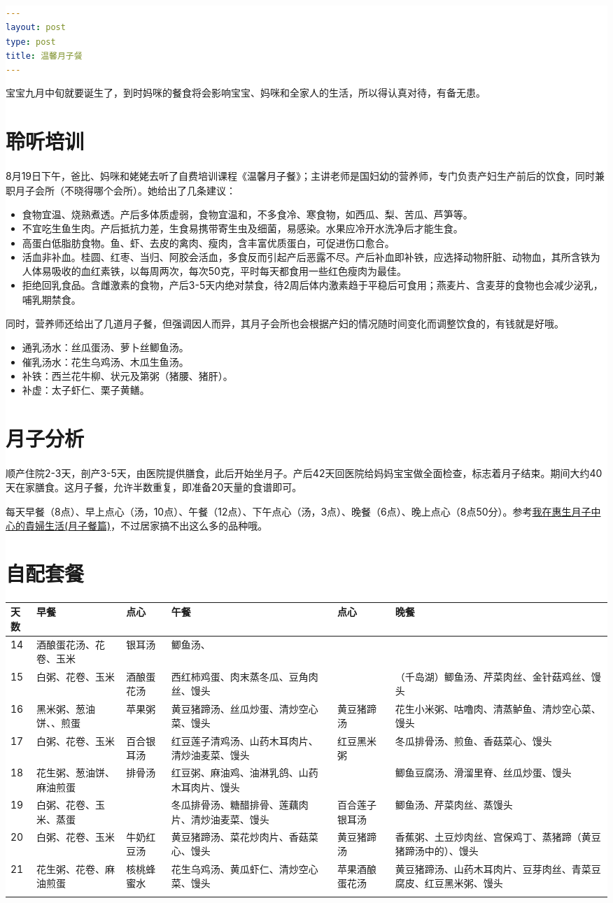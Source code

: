```yaml
---
layout: post
type: post
title: 温馨月子餐
---
```


宝宝九月中旬就要诞生了，到时妈咪的餐食将会影响宝宝、妈咪和全家人的生活，所以得认真对待，有备无患。

# 聆听培训

8月19日下午，爸比、妈咪和姥姥去听了自费培训课程《温馨月子餐》；主讲老师是国妇幼的营养师，专门负责产妇生产前后的饮食，同时兼职月子会所（不晓得哪个会所）。她给出了几条建议：

* 食物宜温、烧熟煮透。产后多体质虚弱，食物宜温和，不多食冷、寒食物，如西瓜、梨、苦瓜、芦笋等。
* 不宜吃生鱼生肉。产后抵抗力差，生食易携带寄生虫及细菌，易感染。水果应冷开水洗净后才能生食。
* 高蛋白低脂肪食物。鱼、虾、去皮的禽肉、瘦肉，含丰富优质蛋白，可促进伤口愈合。
* 活血非补血。桂圆、红枣、当归、阿胶会活血，多食反而引起产后恶露不尽。产后补血即补铁，应选择动物肝脏、动物血，其所含铁为人体易吸收的血红素铁，以每周两次，每次50克，平时每天都食用一些红色瘦肉为最佳。
* 拒绝回乳食品。含雌激素的食物，产后3-5天内绝对禁食，待2周后体内激素趋于平稳后可食用；燕麦片、含麦芽的食物也会减少泌乳，哺乳期禁食。

同时，营养师还给出了几道月子餐，但强调因人而异，其月子会所也会根据产妇的情况随时间变化而调整饮食的，有钱就是好哦。

* 通乳汤水：丝瓜蛋汤、萝卜丝鲫鱼汤。
* 催乳汤水：花生乌鸡汤、木瓜生鱼汤。
* 补铁：西兰花牛柳、状元及第粥（猪腰、猪肝）。
* 补虚：太子虾仁、栗子黄鳝。

# 月子分析

顺产住院2-3天，剖产3-5天，由医院提供膳食，此后开始坐月子。产后42天回医院给妈妈宝宝做全面检查，标志着月子结束。期间大约40天在家膳食。这月子餐，允许半数重复，即准备20天量的食谱即可。

每天早餐（8点）、早上点心（汤，10点）、午餐（12点）、下午点心（汤，3点）、晚餐（6点）、晚上点心（8点50分）。参考[我在惠生月子中心的貴婦生活(月子餐篇)](http://wisebaby.pixnet.net/blog/post/26144243-%5B%E5%88%86%E4%BA%AB%5D-%E6%88%91%E5%9C%A8%E6%83%A0%E7%94%9F%E6%9C%88%E5%AD%90%E4%B8%AD%E5%BF%83%E7%9A%84%E8%B2%B4%E5%A9%A6%E7%94%9F%E6%B4%BB%28%E6%9C%88%E5%AD%90%E9%A4%90)，不过居家搞不出这么多的品种哦。

# 自配套餐

| 天数 | 早餐 | 点心 | 午餐 | 点心 | 晚餐 |
| :--- | :--- | :--- | :--- | :--- | :--- |
| 14 | 酒酿蛋花汤、花卷、玉米 | 银耳汤 | 鲫鱼汤、 |  |  |
| 15 | 白粥、花卷、玉米 | 酒酿蛋花汤 | 西红柿鸡蛋、肉末蒸冬瓜、豆角肉丝、馒头 |  | （千岛湖）鲫鱼汤、芹菜肉丝、金针菇鸡丝、馒头 |
| 16 | 黑米粥、葱油饼、、煎蛋 | 苹果粥 | 黄豆猪蹄汤、丝瓜炒蛋、清炒空心菜、馒头 | 黄豆猪蹄汤 | 花生小米粥、咕噜肉、清蒸鲈鱼、清炒空心菜、馒头 |
| 17 | 白粥、花卷、玉米 | 百合银耳汤 | 红豆莲子清鸡汤、山药木耳肉片、清炒油麦菜、馒头 | 红豆黑米粥 | 冬瓜排骨汤、煎鱼、香菇菜心、馒头 |
| 18 | 花生粥、葱油饼、麻油煎蛋 | 排骨汤 | 红豆粥、麻油鸡、油淋乳鸽、山药木耳肉片、馒头 |  | 鲫鱼豆腐汤、滑溜里脊、丝瓜炒蛋、馒头 |
| 19 | 白粥、花卷、玉米、蒸蛋 |  | 冬瓜排骨汤、糖醋排骨、莲藕肉片、清炒油麦菜、馒头 | 百合莲子银耳汤 | 鲫鱼汤、芹菜肉丝、蒸馒头 |
| 20 | 白粥、花卷、玉米 | 牛奶红豆汤 | 黄豆猪蹄汤、菜花炒肉片、香菇菜心、馒头 | 黄豆猪蹄汤 | 香蕉粥、土豆炒肉丝、宫保鸡丁、蒸猪蹄（黄豆猪蹄汤中的）、馒头 |
| 21 | 花生粥、花卷、麻油煎蛋 | 核桃蜂蜜水 | 花生乌鸡汤、黄瓜虾仁、清炒空心菜、馒头 | 苹果酒酿蛋花汤 | 黄豆猪蹄汤、山药木耳肉片、豆芽肉丝、青菜豆腐皮、红豆黑米粥、馒头 |
|  |  |  |  |  |  |
